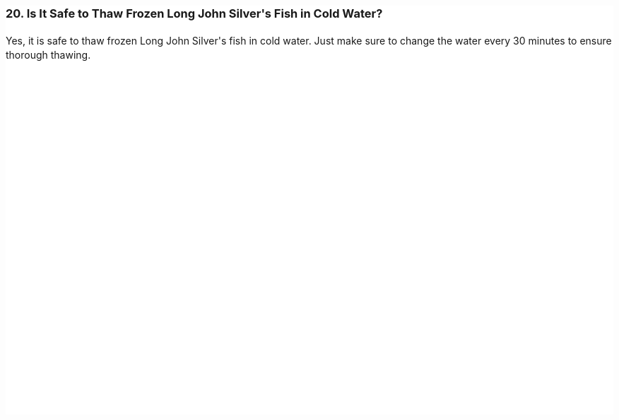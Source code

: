<h3>20. Is It Safe to Thaw Frozen Long John Silver's Fish in Cold Water?</h3>

Yes, it is safe to thaw frozen Long John Silver's fish in cold water. Just make sure to change the water every 30 minutes to ensure thorough thawing.

<div style="position: relative; padding-bottom: 56.25%; overflow: hidden"><iframe src="https://www.youtube.com/embed/UBmBhKschFk" frameborder="0" allow="accelerometer; autoplay; clipboard-write; encrypted-media; gyroscope; picture-in-picture; web-share" allowfullscreen style="position: absolute; top: 0; left: 0; width: 100%; height: 100%;"></iframe>
</div>